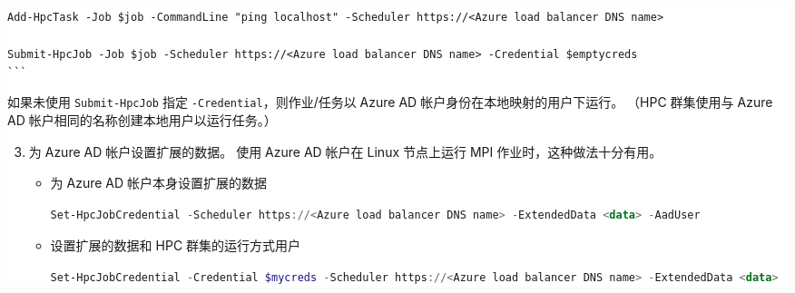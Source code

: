     Add-HpcTask -Job $job -CommandLine "ping localhost" -Scheduler https://<Azure load balancer DNS name>

    Submit-HpcJob -Job $job -Scheduler https://<Azure load balancer DNS name> -Credential $emptycreds
    ```

   如果未使用 `Submit-HpcJob` 指定 `-Credential`，则作业/任务以 Azure AD 帐户身份在本地映射的用户下运行。 （HPC 群集使用与 Azure AD 帐户相同的名称创建本地用户以运行任务。）

3. 为 Azure AD 帐户设置扩展的数据。 使用 Azure AD 帐户在 Linux 节点上运行 MPI 作业时，这种做法十分有用。

   * 为 Azure AD 帐户本身设置扩展的数据

      ```powershell
      Set-HpcJobCredential -Scheduler https://<Azure load balancer DNS name> -ExtendedData <data> -AadUser
      ```

   * 设置扩展的数据和 HPC 群集的运行方式用户

      ```powershell
      Set-HpcJobCredential -Credential $mycreds -Scheduler https://<Azure load balancer DNS name> -ExtendedData <data>
      ```
